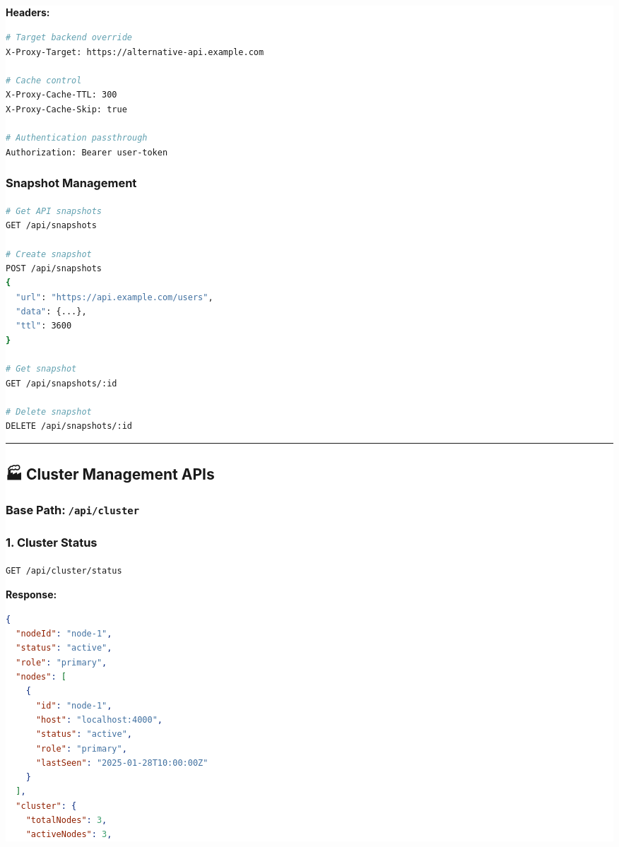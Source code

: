 **Headers:**

```bash
# Target backend override
X-Proxy-Target: https://alternative-api.example.com

# Cache control
X-Proxy-Cache-TTL: 300
X-Proxy-Cache-Skip: true

# Authentication passthrough
Authorization: Bearer user-token
```

### **Snapshot Management**

```bash
# Get API snapshots
GET /api/snapshots

# Create snapshot
POST /api/snapshots
{
  "url": "https://api.example.com/users",
  "data": {...},
  "ttl": 3600
}

# Get snapshot
GET /api/snapshots/:id

# Delete snapshot
DELETE /api/snapshots/:id
```

---

## 🏭 **Cluster Management APIs**

### **Base Path:** `/api/cluster`

### **1. Cluster Status**

```bash
GET /api/cluster/status
```

**Response:**

```json
{
  "nodeId": "node-1",
  "status": "active",
  "role": "primary",
  "nodes": [
    {
      "id": "node-1",
      "host": "localhost:4000",
      "status": "active",
      "role": "primary",
      "lastSeen": "2025-01-28T10:00:00Z"
    }
  ],
  "cluster": {
    "totalNodes": 3,
    "activeNodes": 3,
```